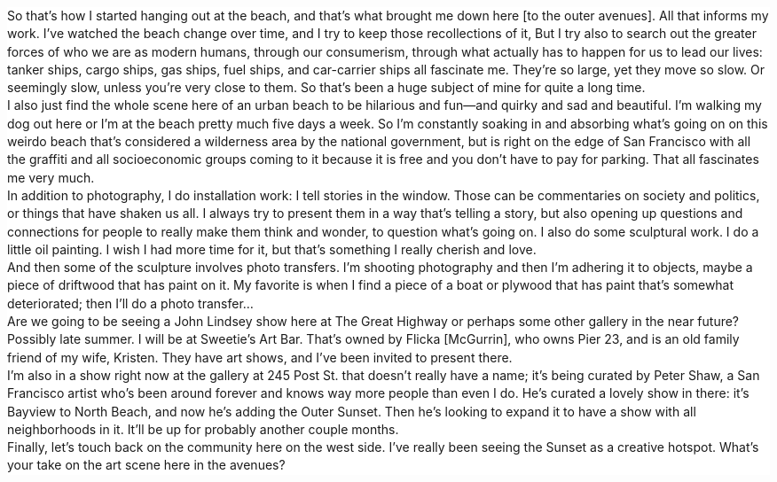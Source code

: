 <div class="interview-answer">
So that’s how I started hanging out at the beach, and that’s what brought me down here [to the outer avenues]. All that informs my work. I’ve watched the beach change over time, and I try to keep those recollections of it, But I try also to search out the greater forces of who we are as modern humans, through our consumerism, through what actually has to happen for us to lead our lives: tanker ships, cargo ships, gas ships, fuel ships, and car-carrier ships all fascinate me. They’re so large, yet they move so slow. Or seemingly slow, unless you’re very close to them. So that’s been a huge subject of mine for quite a long time.
</div>

<div class="interview-answer">
I also just find the whole scene here of an urban beach to be hilarious and fun—and quirky and sad and beautiful. I’m walking my dog out here or I’m at the beach pretty much five days a week. So I’m constantly soaking in and absorbing what’s going on on this weirdo beach that’s considered a wilderness area by the national government, but is right on the edge of San Francisco with all the graffiti and all socioeconomic groups coming to it because it is free and you don’t have to pay for parking. That all fascinates me very much.
</div>

<div class="interview-answer">
In addition to photography, I do installation work: I tell stories in the window. Those can be commentaries on society and politics, or things that have shaken us all. I always try to present them in a way that’s telling a story, but also opening up questions and connections for people to really make them think and wonder, to question what’s going on. I also do some sculptural work. I do a little oil painting. I wish I had more time for it, but that’s something I really cherish and love.
</div>

<div class="interview-answer">
And then some of the sculpture involves photo transfers. I’m shooting photography and then I’m adhering it to objects, maybe a piece of driftwood that has paint on it. My favorite is when I find a piece of a boat or plywood that has paint that’s somewhat deteriorated; then I’ll do a photo transfer…
</div>

<div class="interview-question">
Are we going to be seeing a John Lindsey show here at The Great Highway or perhaps some other gallery in the near future?
</div>

<div class="interview-answer">
Possibly late summer. I will be at Sweetie’s Art Bar. That’s owned by Flicka [McGurrin], who owns Pier 23, and is an old family friend of my wife, Kristen. They have art shows, and I’ve been invited to present there.
</div>

<div class="interview-answer">
I’m also in a show right now at the gallery at 245 Post St. that doesn’t really have a name; it’s being curated by Peter Shaw, a San Francisco artist who’s been around forever and knows way more people than even I do. He’s cu​​rated a lovely show in there: it’s Bayview to North Beach, and now he’s adding the Outer Sunset. Then he’s looking to expand it to have a show with all neighborhoods in it. It’ll be up for probably another couple months.
</div>

<div class="interview-question">
Finally, let’s touch back on the community here on the west side. I’ve really been seeing the Sunset as a creative hotspot. What’s your take on the art scene here in the avenues?
</div>
